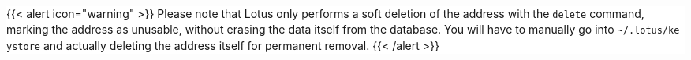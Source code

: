 {{< alert icon="warning" >}}
Please note that Lotus only performs a soft deletion of the address with the `delete` command, marking the address as unusable, without erasing the data itself from the database. You will have to manually go into `~/.lotus/keystore` and actually deleting the address itself for permanent removal. 
{{< /alert >}}